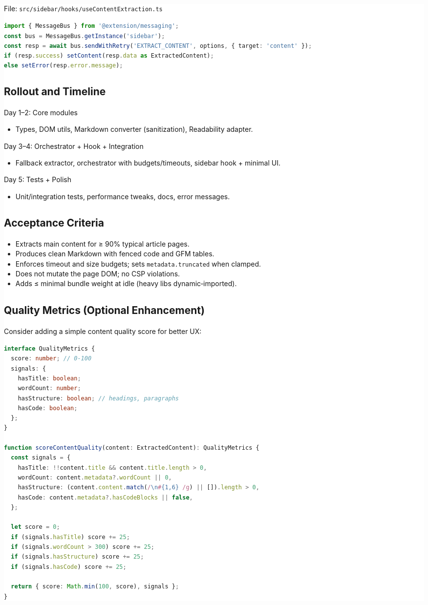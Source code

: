 File: `src/sidebar/hooks/useContentExtraction.ts`

```ts
import { MessageBus } from '@extension/messaging';
const bus = MessageBus.getInstance('sidebar');
const resp = await bus.sendWithRetry('EXTRACT_CONTENT', options, { target: 'content' });
if (resp.success) setContent(resp.data as ExtractedContent);
else setError(resp.error.message);
```

## Rollout and Timeline

Day 1–2: Core modules

- Types, DOM utils, Markdown converter (sanitization), Readability adapter.

Day 3–4: Orchestrator + Hook + Integration

- Fallback extractor, orchestrator with budgets/timeouts, sidebar hook + minimal UI.

Day 5: Tests + Polish

- Unit/integration tests, performance tweaks, docs, error messages.

## Acceptance Criteria

- Extracts main content for ≥ 90% typical article pages.
- Produces clean Markdown with fenced code and GFM tables.
- Enforces timeout and size budgets; sets `metadata.truncated` when clamped.
- Does not mutate the page DOM; no CSP violations.
- Adds ≤ minimal bundle weight at idle (heavy libs dynamic‑imported).

## Quality Metrics (Optional Enhancement)

Consider adding a simple content quality score for better UX:

```typescript
interface QualityMetrics {
  score: number; // 0-100
  signals: {
    hasTitle: boolean;
    wordCount: number;
    hasStructure: boolean; // headings, paragraphs
    hasCode: boolean;
  };
}

function scoreContentQuality(content: ExtractedContent): QualityMetrics {
  const signals = {
    hasTitle: !!content.title && content.title.length > 0,
    wordCount: content.metadata?.wordCount || 0,
    hasStructure: (content.content.match(/\n#{1,6} /g) || []).length > 0,
    hasCode: content.metadata?.hasCodeBlocks || false,
  };

  let score = 0;
  if (signals.hasTitle) score += 25;
  if (signals.wordCount > 300) score += 25;
  if (signals.hasStructure) score += 25;
  if (signals.hasCode) score += 25;

  return { score: Math.min(100, score), signals };
}
```
